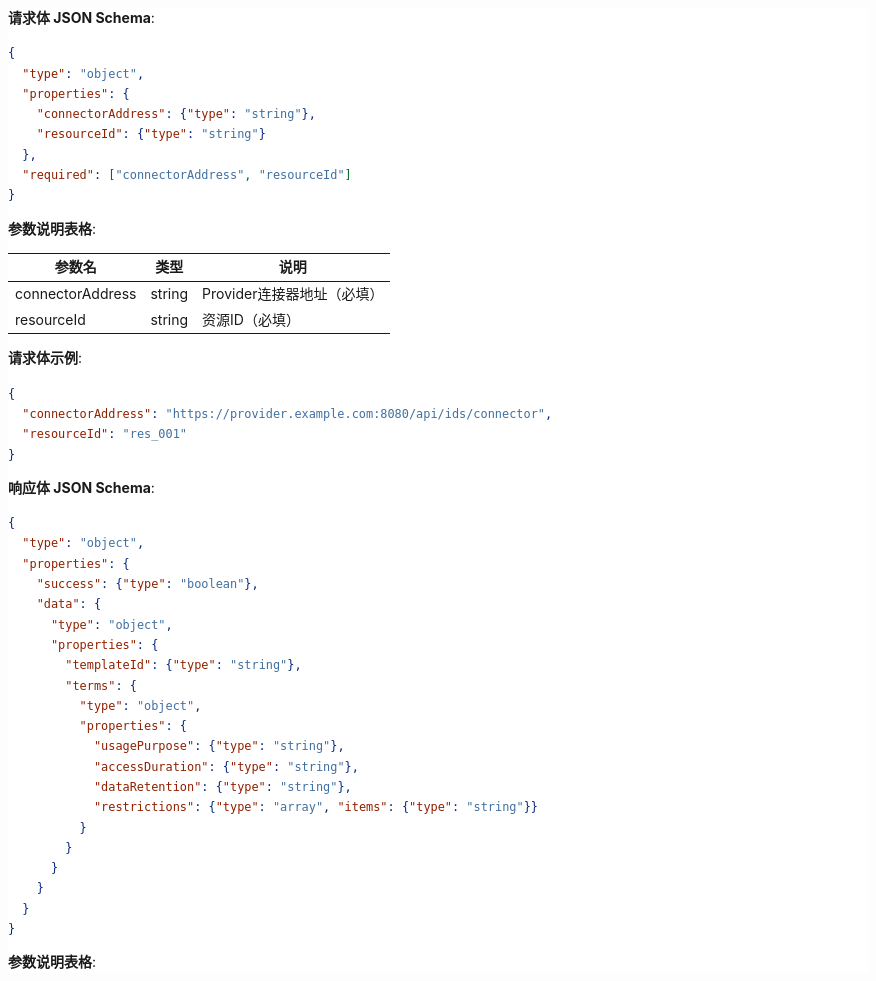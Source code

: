 **请求体 JSON Schema**:
```json
{
  "type": "object",
  "properties": {
    "connectorAddress": {"type": "string"},
    "resourceId": {"type": "string"}
  },
  "required": ["connectorAddress", "resourceId"]
}
```

**参数说明表格**:

| 参数名 | 类型 | 说明 |
|--------|------|------|
| connectorAddress | string | Provider连接器地址（必填） |
| resourceId | string | 资源ID（必填） |

**请求体示例**:
```json
{
  "connectorAddress": "https://provider.example.com:8080/api/ids/connector",
  "resourceId": "res_001"
}
```

**响应体 JSON Schema**:
```json
{
  "type": "object",
  "properties": {
    "success": {"type": "boolean"},
    "data": {
      "type": "object",
      "properties": {
        "templateId": {"type": "string"},
        "terms": {
          "type": "object",
          "properties": {
            "usagePurpose": {"type": "string"},
            "accessDuration": {"type": "string"},
            "dataRetention": {"type": "string"},
            "restrictions": {"type": "array", "items": {"type": "string"}}
          }
        }
      }
    }
  }
}
```

**参数说明表格**:

